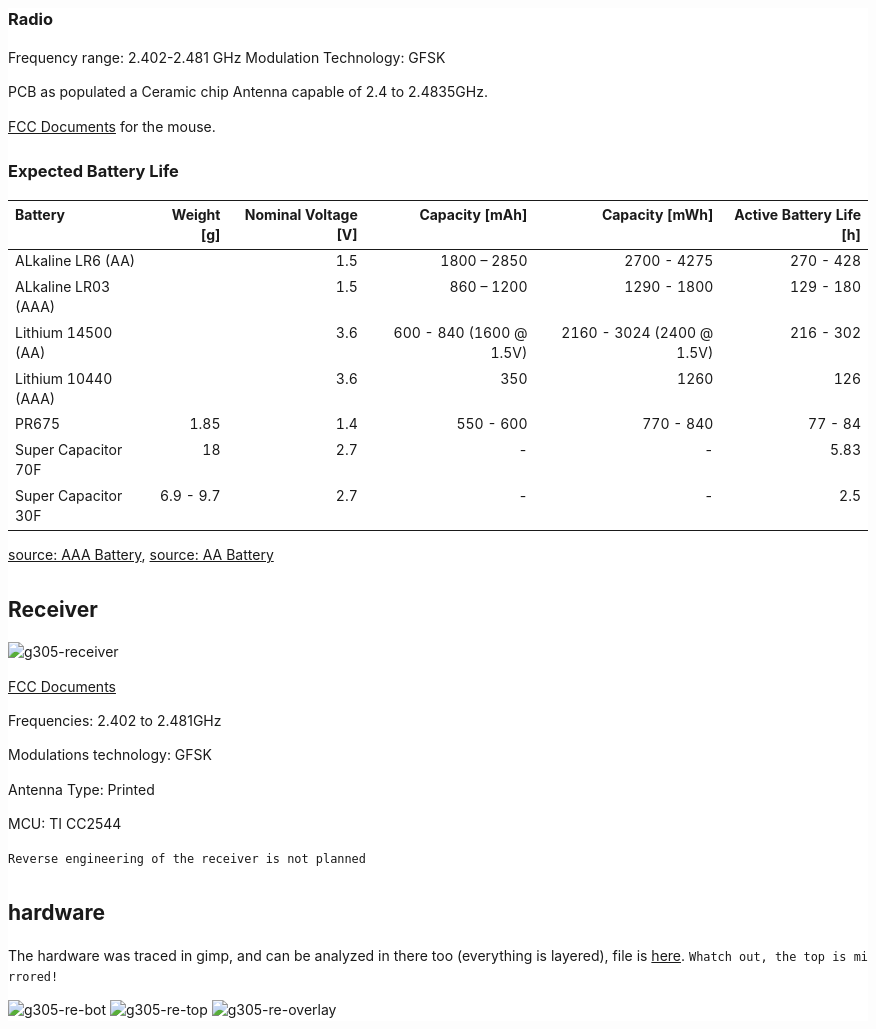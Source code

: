### Radio

Frequency range: 2.402-2.481 GHz
Modulation Technology: GFSK

PCB as populated a Ceramic chip Antenna capable of 2.4 to 2.4835GHz.

[FCC Documents](https://fccid.io/JNZMR0071) for the mouse.


### Expected Battery Life

| Battery | Weight [g] | Nominal Voltage [V] | Capacity [mAh] | Capacity [mWh] | Active Battery Life [h] |
|:--|--:|--:|--:|--:|--:|
| ALkaline LR6 (AA) | | 1.5 | 1800 – 2850 | 2700 - 4275 | 270 - 428 |
| ALkaline LR03 (AAA) | | 1.5 | 860 – 1200 | 1290 - 1800 | 129 - 180 |
| Lithium 14500 (AA) | | 3.6 | 600 - 840 (1600 @ 1.5V) | 2160 - 3024 (2400 @ 1.5V) | 216 - 302 |
| Lithium 10440 (AAA) | | 3.6 | 350 | 1260 | 126 |
| PR675 | 1.85 | 1.4 | 550 - 600 | 770 - 840 | 77 - 84 |
| Super Capacitor 70F | 18 | 2.7 | - | - | 5.83 |
| Super Capacitor 30F | 6.9 - 9.7 | 2.7 | - | - | 2.5 |

[source: AAA Battery](https://en.wikipedia.org/wiki/AAA_battery), [source: AA Battery](https://en.wikipedia.org/wiki/AA_battery)

## Receiver

![g305-receiver](assets/g305-receiver.png)

[FCC Documents](https://fccid.io/JNZCU0008A)

Frequencies: 2.402 to 2.481GHz

Modulations technology: GFSK

Antenna Type: Printed

MCU: TI CC2544

`Reverse engineering of the receiver is not planned`

## hardware

The hardware was traced in gimp, and can be analyzed in there too (everything is layered), file is [here](trace/g305.xcf).
`Whatch out, the top is mirrored!`

![g305-re-bot](assets/g305-re-bot.png)
![g305-re-top](assets/g305-re-top.png)
![g305-re-overlay](assets/g305-re-overlay.png)
